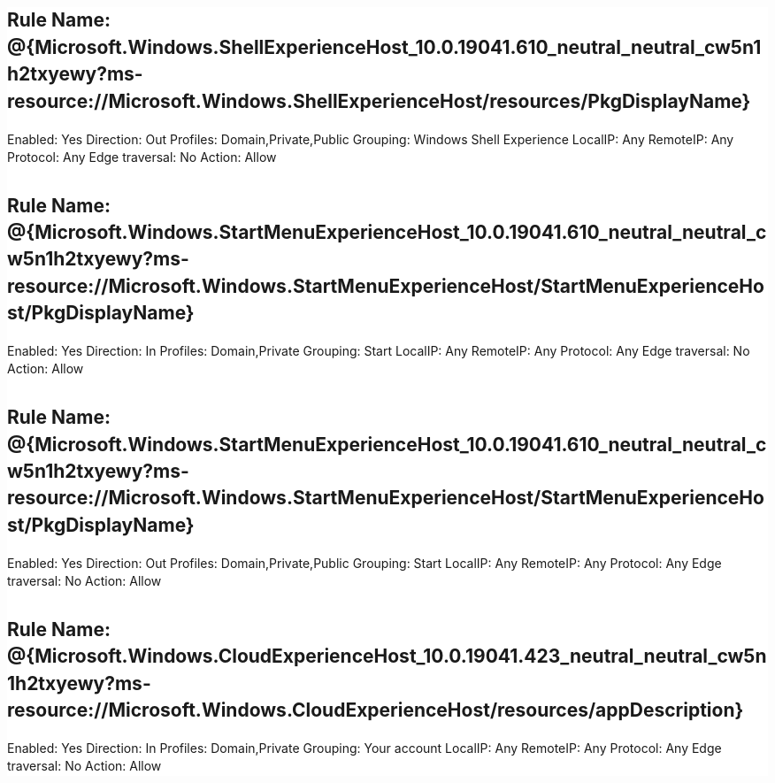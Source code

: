 Rule Name:                            @{Microsoft.Windows.ShellExperienceHost_10.0.19041.610_neutral_neutral_cw5n1h2txyewy?ms-resource://Microsoft.Windows.ShellExperienceHost/resources/PkgDisplayName}
----------------------------------------------------------------------
Enabled:                              Yes
Direction:                            Out
Profiles:                             Domain,Private,Public
Grouping:                             Windows Shell Experience
LocalIP:                              Any
RemoteIP:                             Any
Protocol:                             Any
Edge traversal:                       No
Action:                               Allow

Rule Name:                            @{Microsoft.Windows.StartMenuExperienceHost_10.0.19041.610_neutral_neutral_cw5n1h2txyewy?ms-resource://Microsoft.Windows.StartMenuExperienceHost/StartMenuExperienceHost/PkgDisplayName}
----------------------------------------------------------------------
Enabled:                              Yes
Direction:                            In
Profiles:                             Domain,Private
Grouping:                             Start
LocalIP:                              Any
RemoteIP:                             Any
Protocol:                             Any
Edge traversal:                       No
Action:                               Allow

Rule Name:                            @{Microsoft.Windows.StartMenuExperienceHost_10.0.19041.610_neutral_neutral_cw5n1h2txyewy?ms-resource://Microsoft.Windows.StartMenuExperienceHost/StartMenuExperienceHost/PkgDisplayName}
----------------------------------------------------------------------
Enabled:                              Yes
Direction:                            Out
Profiles:                             Domain,Private,Public
Grouping:                             Start
LocalIP:                              Any
RemoteIP:                             Any
Protocol:                             Any
Edge traversal:                       No
Action:                               Allow

Rule Name:                            @{Microsoft.Windows.CloudExperienceHost_10.0.19041.423_neutral_neutral_cw5n1h2txyewy?ms-resource://Microsoft.Windows.CloudExperienceHost/resources/appDescription}
----------------------------------------------------------------------
Enabled:                              Yes
Direction:                            In
Profiles:                             Domain,Private
Grouping:                             Your account
LocalIP:                              Any
RemoteIP:                             Any
Protocol:                             Any
Edge traversal:                       No
Action:                               Allow
